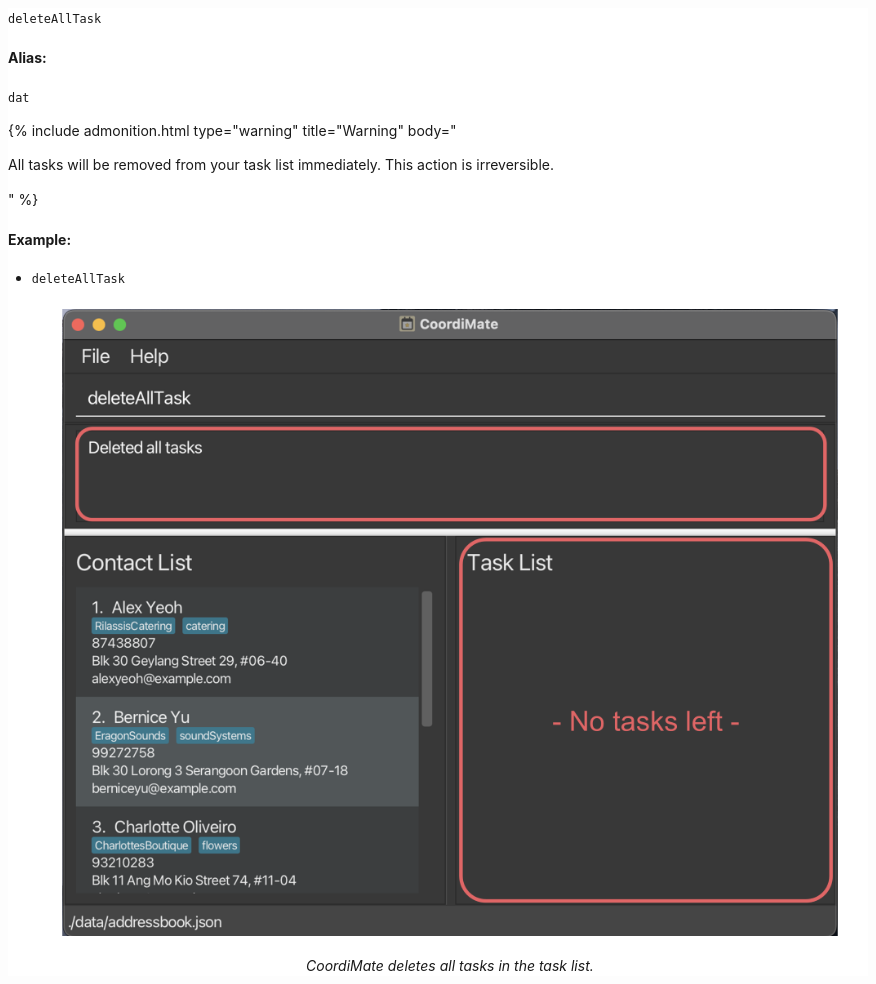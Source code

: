 ```
deleteAllTask
```

<h4>Alias:</h4>

```
dat
```

{% include admonition.html type="warning" title="Warning" body="

All tasks will be removed from your task list immediately. This action is irreversible.

" %}

<h4>Example:</h4>

- `deleteAllTask`<br><br>
  ![deleteAllTask success](images/output/deleteAllTask_success.png)

  *<center>CoordiMate deletes all tasks in the task list.</center>*
